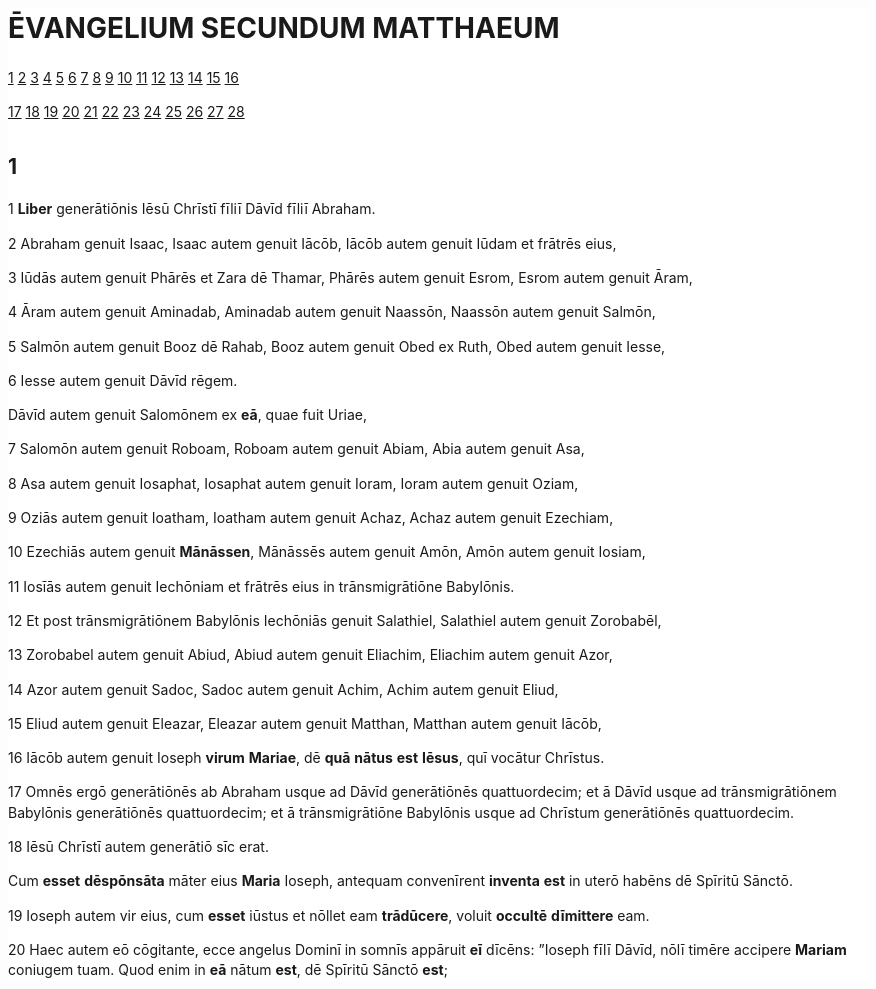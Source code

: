 # ĒVANGELIUM SECUNDUM MATTHAEUM

[1](#1) [2](#2) [3](#3) [4](#4) [5](#5) [6](#6) [7](#7) [8](#8) [9](#9) [10](#10) [11](#11) [12](#12) [13](#13) [14](#14) [15](#15) [16](#16)

[17](#17) [18](#18) [19](#19) [20](#20) [21](#21) [22](#22) [23](#23) [24](#24) [25](#25) [26](#26) [27](#27) [28](#28)

## 1

1 **Liber** generātiōnis Iēsū Chrīstī fīliī Dāvīd fīliī Abraham.

2 Abraham genuit Isaac, Isaac autem genuit Iācōb, Iācōb autem genuit Iūdam et frātrēs eius,

3 Iūdās autem genuit Phārēs et Zara dē Thamar, Phārēs autem genuit Esrom, Esrom autem genuit Āram,

4 Āram autem genuit Aminadab, Aminadab autem genuit Naassōn, Naassōn autem genuit Salmōn,

5 Salmōn autem genuit Booz dē Rahab, Booz autem genuit Obed ex Ruth, Obed autem genuit Iesse,

6 Iesse autem genuit Dāvīd rēgem.

Dāvīd autem genuit Salomōnem ex **eā**, quae fuit Uriae,

7 Salomōn autem genuit Roboam, Roboam autem genuit Abiam, Abia autem genuit Asa,

8 Asa autem genuit Iosaphat, Iosaphat autem genuit Ioram, Ioram autem genuit Oziam,

9 Oziās autem genuit Ioatham, Ioatham autem genuit Achaz, Achaz autem genuit Ezechiam,

10 Ezechiās autem genuit **Mānāssen**, Mānāssēs autem genuit Amōn, Amōn autem genuit Iosiam,

11 Iosīās autem genuit Iechōniam et frātrēs eius in trānsmigrātiōne Babylōnis.

12 Et post trānsmigrātiōnem Babylōnis Iechōniās genuit Salathiel, Salathiel autem genuit Zorobabēl,

13 Zorobabel autem genuit Abiud, Abiud autem genuit Eliachim, Eliachim autem genuit Azor,

14 Azor autem genuit Sadoc, Sadoc autem genuit Achim, Achim autem genuit Eliud,

15 Eliud autem genuit Eleazar, Eleazar autem genuit Matthan, Matthan autem genuit Iācōb,

16 Iācōb autem genuit Ioseph **virum** **Mariae**, dē **quā** **nātus** **est** **Iēsus**, quī vocātur Chrīstus.

17 Omnēs ergō generātiōnēs ab Abraham usque ad Dāvīd generātiōnēs quattuordecim; et ā Dāvīd usque ad trānsmigrātiōnem Babylōnis generātiōnēs quattuordecim; et ā trānsmigrātiōne Babylōnis usque ad Chrīstum generātiōnēs quattuordecim.

18 Iēsū Chrīstī autem generātiō sīc erat.

Cum **esset** **dēspōnsāta** māter eius **Maria** Ioseph, antequam convenīrent **inventa** **est** in uterō habēns dē Spīritū Sānctō.

19 Ioseph autem vir eius, cum **esset** iūstus et nōllet eam **trādūcere**, voluit **occultē** **dīmittere** eam.

20 Haec autem eō cōgitante, ecce angelus Dominī in somnīs appāruit **eī** dīcēns: ”Ioseph fīlī Dāvīd, nōlī timēre accipere **Mariam** coniugem tuam. Quod enim in **eā** nātum **est**, dē Spīritū Sānctō **est**;
